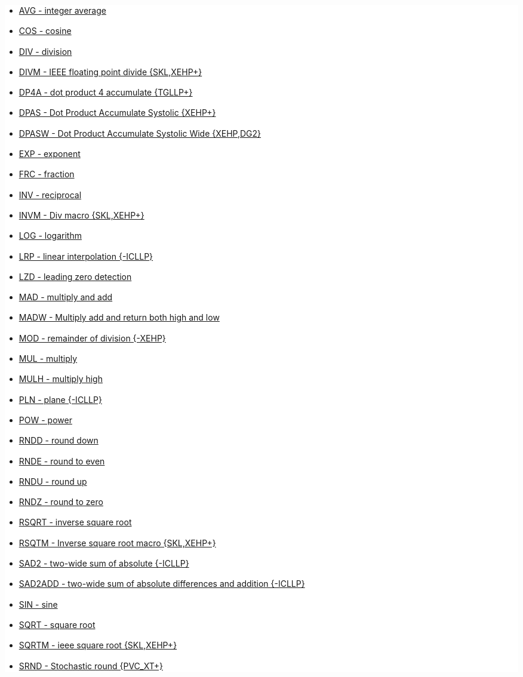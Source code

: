 - [AVG - integer average](instructions/AVG.md)

- [COS - cosine](instructions/COS.md)

- [DIV - division](instructions/DIV.md)

- [DIVM - IEEE floating point divide {SKL,XEHP+}](instructions/DIVM.md)

- [DP4A - dot product 4 accumulate {TGLLP+}](instructions/DP4A.md)

- [DPAS - Dot Product Accumulate Systolic {XEHP+}](instructions/DPAS.md)

- [DPASW - Dot Product Accumulate Systolic Wide {XEHP,DG2}](instructions/DPASW.md)

- [EXP - exponent](instructions/EXP.md)

- [FRC - fraction](instructions/FRC.md)

- [INV - reciprocal](instructions/INV.md)

- [INVM - Div macro {SKL,XEHP+}](instructions/INVM.md)

- [LOG - logarithm](instructions/LOG.md)

- [LRP - linear interpolation {-ICLLP}](instructions/LRP.md)

- [LZD - leading zero detection](instructions/LZD.md)

- [MAD - multiply and add](instructions/MAD.md)

- [MADW - Multiply add and return both high and low](instructions/MADW.md)

- [MOD - remainder of division {-XEHP}](instructions/MOD.md)

- [MUL - multiply](instructions/MUL.md)

- [MULH - multiply high](instructions/MULH.md)

- [PLN - plane {-ICLLP}](instructions/PLN.md)

- [POW - power](instructions/POW.md)

- [RNDD - round down](instructions/RNDD.md)

- [RNDE - round to even](instructions/RNDE.md)

- [RNDU - round up](instructions/RNDU.md)

- [RNDZ - round to zero](instructions/RNDZ.md)

- [RSQRT - inverse square root](instructions/RSQRT.md)

- [RSQTM - Inverse square root macro {SKL,XEHP+}](instructions/RSQTM.md)

- [SAD2 - two-wide sum of absolute {-ICLLP}](instructions/SAD2.md)

- [SAD2ADD - two-wide sum of absolute differences and addition {-ICLLP}](instructions/SAD2ADD.md)

- [SIN - sine](instructions/SIN.md)

- [SQRT - square root](instructions/SQRT.md)

- [SQRTM - ieee square root {SKL,XEHP+}](instructions/SQRTM.md)

- [SRND - Stochastic round {PVC_XT+}](instructions/SRND.md)
